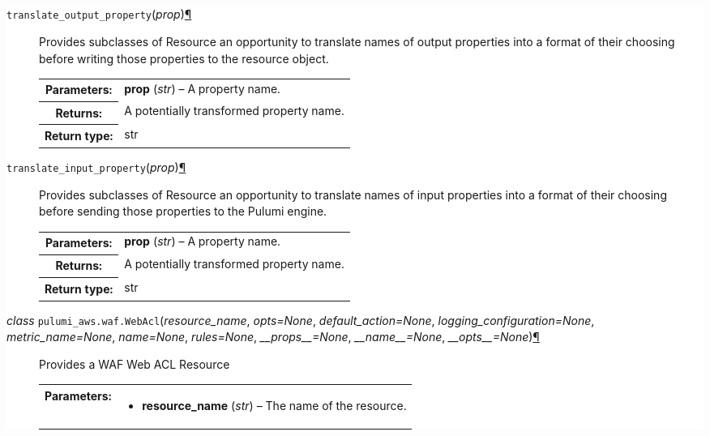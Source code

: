 <dl class="method">
<dt id="pulumi_aws.waf.SqlInjectionMatchSet.translate_output_property">
<code class="descname">translate_output_property</code><span class="sig-paren">(</span><em>prop</em><span class="sig-paren">)</span><a class="headerlink" href="#pulumi_aws.waf.SqlInjectionMatchSet.translate_output_property" title="Permalink to this definition">¶</a></dt>
<dd><p>Provides subclasses of Resource an opportunity to translate names of output properties
into a format of their choosing before writing those properties to the resource object.</p>
<table class="docutils field-list" frame="void" rules="none">
<col class="field-name" />
<col class="field-body" />
<tbody valign="top">
<tr class="field-odd field"><th class="field-name">Parameters:</th><td class="field-body"><strong>prop</strong> (<em>str</em>) – A property name.</td>
</tr>
<tr class="field-even field"><th class="field-name">Returns:</th><td class="field-body">A potentially transformed property name.</td>
</tr>
<tr class="field-odd field"><th class="field-name">Return type:</th><td class="field-body">str</td>
</tr>
</tbody>
</table>
</dd></dl>

<dl class="method">
<dt id="pulumi_aws.waf.SqlInjectionMatchSet.translate_input_property">
<code class="descname">translate_input_property</code><span class="sig-paren">(</span><em>prop</em><span class="sig-paren">)</span><a class="headerlink" href="#pulumi_aws.waf.SqlInjectionMatchSet.translate_input_property" title="Permalink to this definition">¶</a></dt>
<dd><p>Provides subclasses of Resource an opportunity to translate names of input properties into
a format of their choosing before sending those properties to the Pulumi engine.</p>
<table class="docutils field-list" frame="void" rules="none">
<col class="field-name" />
<col class="field-body" />
<tbody valign="top">
<tr class="field-odd field"><th class="field-name">Parameters:</th><td class="field-body"><strong>prop</strong> (<em>str</em>) – A property name.</td>
</tr>
<tr class="field-even field"><th class="field-name">Returns:</th><td class="field-body">A potentially transformed property name.</td>
</tr>
<tr class="field-odd field"><th class="field-name">Return type:</th><td class="field-body">str</td>
</tr>
</tbody>
</table>
</dd></dl>

</dd></dl>

<dl class="class">
<dt id="pulumi_aws.waf.WebAcl">
<em class="property">class </em><code class="descclassname">pulumi_aws.waf.</code><code class="descname">WebAcl</code><span class="sig-paren">(</span><em>resource_name</em>, <em>opts=None</em>, <em>default_action=None</em>, <em>logging_configuration=None</em>, <em>metric_name=None</em>, <em>name=None</em>, <em>rules=None</em>, <em>__props__=None</em>, <em>__name__=None</em>, <em>__opts__=None</em><span class="sig-paren">)</span><a class="headerlink" href="#pulumi_aws.waf.WebAcl" title="Permalink to this definition">¶</a></dt>
<dd><p>Provides a WAF Web ACL Resource</p>
<table class="docutils field-list" frame="void" rules="none">
<col class="field-name" />
<col class="field-body" />
<tbody valign="top">
<tr class="field-odd field"><th class="field-name">Parameters:</th><td class="field-body"><ul class="first last simple">
<li><strong>resource_name</strong> (<em>str</em>) – The name of the resource.</li>